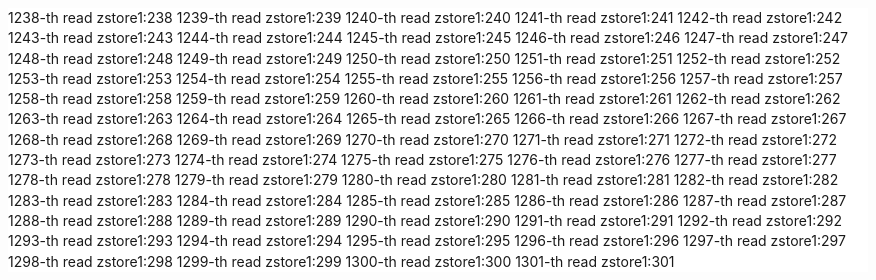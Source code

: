 1238-th read zstore1:238
1239-th read zstore1:239
1240-th read zstore1:240
1241-th read zstore1:241
1242-th read zstore1:242
1243-th read zstore1:243
1244-th read zstore1:244
1245-th read zstore1:245
1246-th read zstore1:246
1247-th read zstore1:247
1248-th read zstore1:248
1249-th read zstore1:249
1250-th read zstore1:250
1251-th read zstore1:251
1252-th read zstore1:252
1253-th read zstore1:253
1254-th read zstore1:254
1255-th read zstore1:255
1256-th read zstore1:256
1257-th read zstore1:257
1258-th read zstore1:258
1259-th read zstore1:259
1260-th read zstore1:260
1261-th read zstore1:261
1262-th read zstore1:262
1263-th read zstore1:263
1264-th read zstore1:264
1265-th read zstore1:265
1266-th read zstore1:266
1267-th read zstore1:267
1268-th read zstore1:268
1269-th read zstore1:269
1270-th read zstore1:270
1271-th read zstore1:271
1272-th read zstore1:272
1273-th read zstore1:273
1274-th read zstore1:274
1275-th read zstore1:275
1276-th read zstore1:276
1277-th read zstore1:277
1278-th read zstore1:278
1279-th read zstore1:279
1280-th read zstore1:280
1281-th read zstore1:281
1282-th read zstore1:282
1283-th read zstore1:283
1284-th read zstore1:284
1285-th read zstore1:285
1286-th read zstore1:286
1287-th read zstore1:287
1288-th read zstore1:288
1289-th read zstore1:289
1290-th read zstore1:290
1291-th read zstore1:291
1292-th read zstore1:292
1293-th read zstore1:293
1294-th read zstore1:294
1295-th read zstore1:295
1296-th read zstore1:296
1297-th read zstore1:297
1298-th read zstore1:298
1299-th read zstore1:299
1300-th read zstore1:300
1301-th read zstore1:301